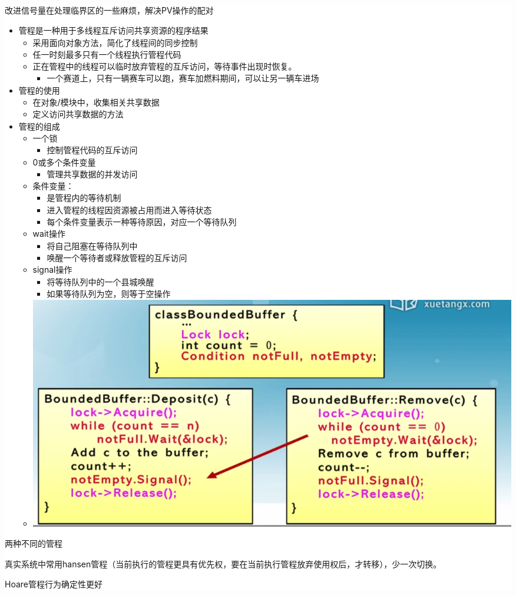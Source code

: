 改进信号量在处理临界区的一些麻烦，解决PV操作的配对

- 管程是一种用于多线程互斥访问共享资源的程序结果
  - 采用面向对象方法，简化了线程间的同步控制
  - 任一时刻最多只有一个线程执行管程代码
  - 正在管程中的线程可以临时放弃管程的互斥访问，等待事件出现时恢复。
    - 一个赛道上，只有一辆赛车可以跑，赛车加燃料期间，可以让另一辆车进场
- 管程的使用
  - 在对象/模块中，收集相关共享数据
  - 定义访问共享数据的方法
- 管程的组成
  - 一个锁
    - 控制管程代码的互斥访问
  - 0或多个条件变量
    - 管理共享数据的并发访问
  - 条件变量：
    - 是管程内的等待机制
    - 进入管程的线程因资源被占用而进入等待状态
    - 每个条件变量表示一种等待原因，对应一个等待队列
  - wait操作
    - 将自己阻塞在等待队列中
    - 唤醒一个等待者或释放管程的互斥访问
  - signal操作
    - 将等待队列中的一个县城唤醒
    - 如果等待队列为空，则等于空操作
  - ![1551943339583](assets/1551943339583.png)

两种不同的管程

真实系统中常用hansen管程（当前执行的管程更具有优先权，要在当前执行管程放弃使用权后，才转移），少一次切换。

Hoare管程行为确定性更好

